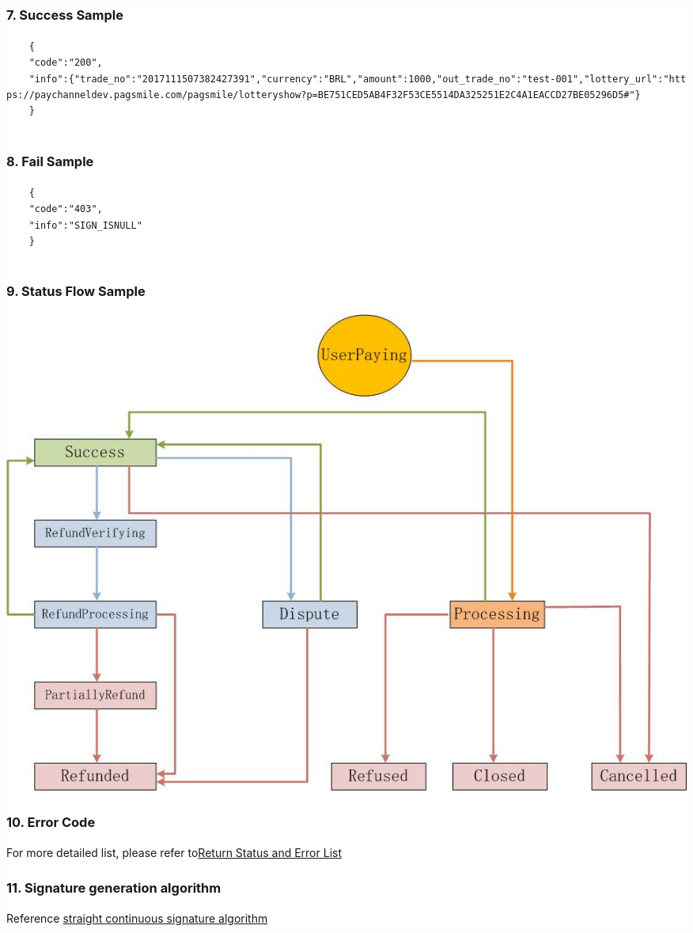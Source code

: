 ### 7. Success Sample

```
    {
    "code":"200",
    "info":{"trade_no":"2017111507382427391","currency":"BRL","amount":1000,"out_trade_no":"test-001","lottery_url":"https://paychanneldev.pagsmile.com/pagsmile/lotteryshow?p=BE751CED5AB4F32F53CE5514DA325251E2C4A1EACCD27BE05296D5#"}
    }
    
```

### 8. Fail Sample

```
    { 
    "code":"403",
    "info":"SIGN_ISNULL"
    }
    
```

### 9. Status Flow Sample

![](/images/status_flow_levpay&lottery.jpg)


### 10. Error Code

For more detailed list, please refer to[Return Status and Error List](../ReturnResult)

### 11. Signature generation algorithm  

Reference [straight continuous signature algorithm](../DriectSign)

